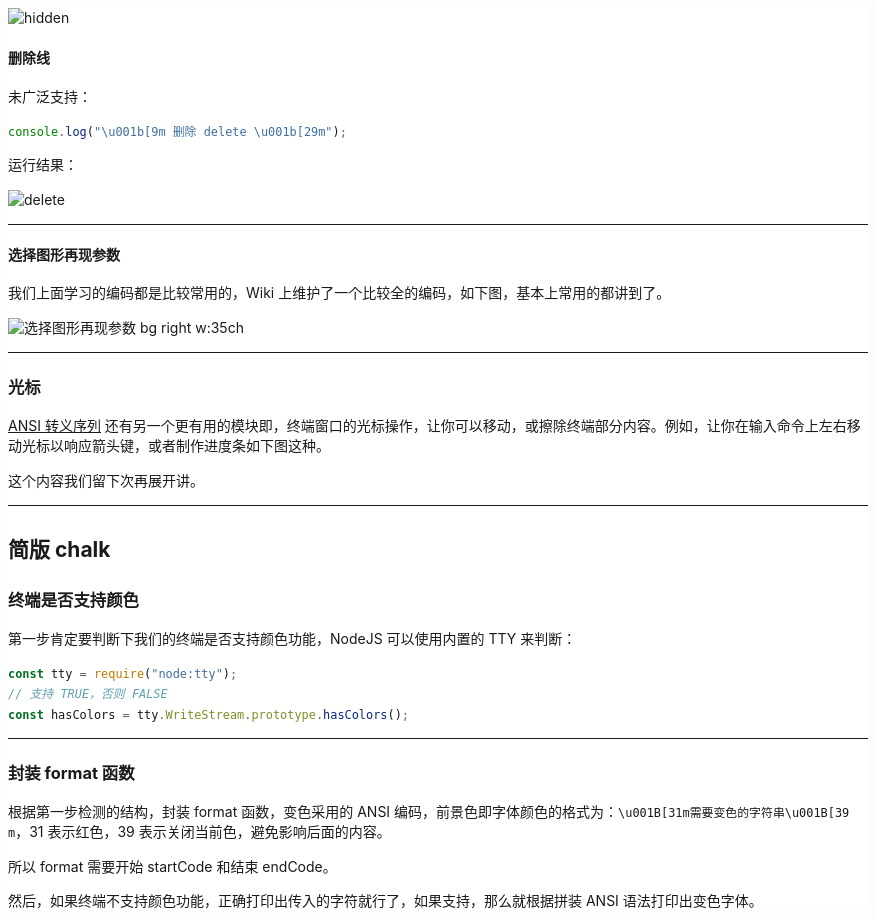 ![hidden](https://p1-juejin.byteimg.com/tos-cn-i-k3u1fbpfcp/45c1a115dbc94d77ba96a5bcb9f069bc~tplv-k3u1fbpfcp-watermark.image?)

#### 删除线

未广泛支持：

```js
console.log("\u001b[9m 删除 delete \u001b[29m");
```

运行结果：

![delete](https://p3-juejin.byteimg.com/tos-cn-i-k3u1fbpfcp/f54ffc6627574a27a00a9f9c76859b0b~tplv-k3u1fbpfcp-watermark.image?)

---

#### 选择图形再现参数

我们上面学习的编码都是比较常用的，Wiki 上维护了一个比较全的编码，如下图，基本上常用的都讲到了。

![选择图形再现参数 bg right w:35ch](https://p3-juejin.byteimg.com/tos-cn-i-k3u1fbpfcp/a29fe0d391744da191e72738e06f7fbe~tplv-k3u1fbpfcp-watermark.image?)

---

### 光标

[ANSI 转义序列]((https://zh.wikipedia.org/wiki/ANSI%E8%BD%AC%E4%B9%89%E5%BA%8F%E5%88%97#24%E4%BD%8D)) 还有另一个更有用的模块即，终端窗口的光标操作，让你可以移动，或擦除终端部分内容。例如，让你在输入命令上左右移动光标以响应箭头键，或者制作进度条如下图这种。

这个内容我们留下次再展开讲。

---

## 简版 chalk

### 终端是否支持颜色

第一步肯定要判断下我们的终端是否支持颜色功能，NodeJS 可以使用内置的 TTY 来判断：

```js
const tty = require("node:tty");
// 支持 TRUE，否则 FALSE
const hasColors = tty.WriteStream.prototype.hasColors();
```

---

### 封装 format 函数

根据第一步检测的结构，封装 format 函数，变色采用的 ANSI 编码，前景色即字体颜色的格式为：`\u001B[31m需要变色的字符串\u001B[39m`，31 表示红色，39 表示关闭当前色，避免影响后面的内容。

所以 format 需要开始 startCode 和结束 endCode。

然后，如果终端不支持颜色功能，正确打印出传入的字符就行了，如果支持，那么就根据拼装 ANSI 语法打印出变色字体。

